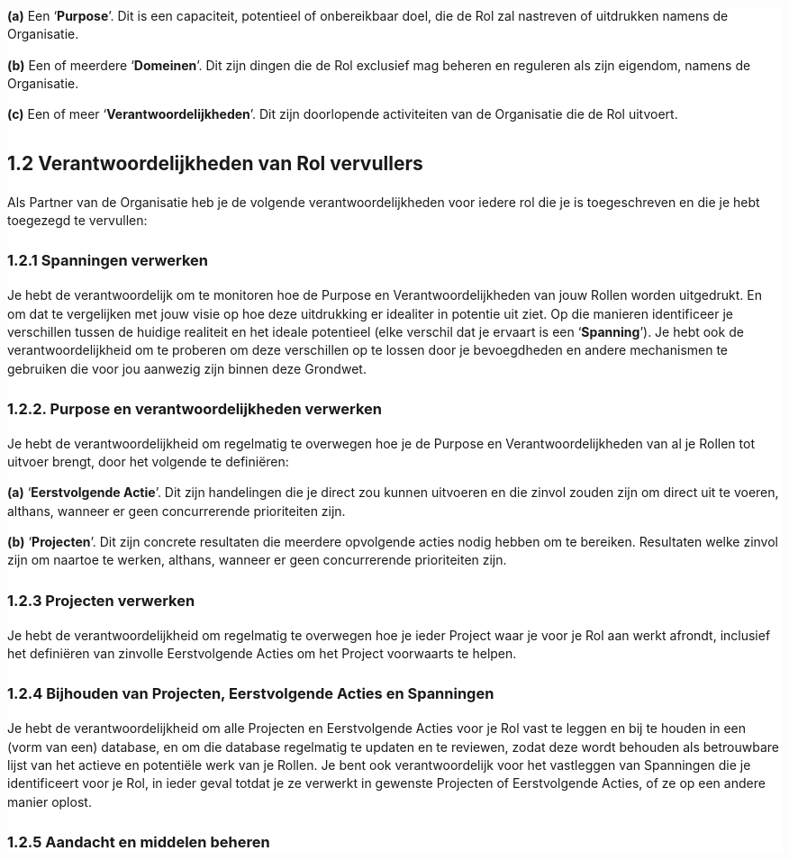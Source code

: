 **(a)** Een ‘**Purpose**’. Dit is een capaciteit, potentieel of onbereikbaar doel, die de Rol zal nastreven of uitdrukken namens de Organisatie. 

**(b)** Een of meerdere ‘**Domeinen**’. Dit zijn dingen die de Rol exclusief mag beheren en reguleren als zijn eigendom, namens de Organisatie.

**(c)** Een of meer ‘**Verantwoordelijkheden**’. Dit zijn doorlopende activiteiten van de Organisatie die de Rol uitvoert. 

## 1.2 Verantwoordelijkheden van Rol vervullers

Als Partner van de Organisatie heb je de volgende verantwoordelijkheden voor iedere rol die je is toegeschreven en die je hebt toegezegd te vervullen:

### 1.2.1 Spanningen verwerken

Je hebt de verantwoordelijk om te monitoren hoe de Purpose en Verantwoordelijkheden van jouw Rollen worden uitgedrukt. En om dat te vergelijken met jouw visie op hoe deze uitdrukking er idealiter in potentie uit ziet. Op die manieren identificeer je verschillen tussen de huidige realiteit en het ideale potentieel (elke verschil dat je ervaart is een ‘**Spanning**’). Je hebt ook de verantwoordelijkheid om te proberen om deze verschillen op te lossen door je bevoegdheden en andere mechanismen te gebruiken die voor jou aanwezig zijn binnen deze Grondwet.

### 1.2.2. Purpose en verantwoordelijkheden verwerken

Je hebt de verantwoordelijkheid om regelmatig te overwegen hoe je de Purpose en Verantwoordelijkheden van al je Rollen tot uitvoer brengt, door het volgende te definiëren:

**(a)**  ‘**Eerstvolgende Actie**’. Dit zijn handelingen die je direct zou kunnen uitvoeren en die zinvol zouden zijn om direct uit te voeren, althans, wanneer er geen concurrerende prioriteiten zijn.

**(b)** ‘**Projecten**’. Dit zijn concrete resultaten die meerdere opvolgende acties nodig hebben om te bereiken. Resultaten welke zinvol zijn om naartoe te werken, althans, wanneer er geen concurrerende prioriteiten zijn. 

### 1.2.3 Projecten verwerken

Je hebt de verantwoordelijkheid om regelmatig te overwegen hoe je ieder Project waar je voor je Rol aan werkt afrondt, inclusief het definiëren van zinvolle Eerstvolgende Acties om het Project voorwaarts te helpen. 

### 1.2.4 Bijhouden van Projecten, Eerstvolgende Acties en Spanningen

Je hebt de verantwoordelijkheid om alle Projecten en Eerstvolgende Acties voor je Rol vast te leggen en bij te houden in een (vorm van een) database, en om die database regelmatig te updaten en te reviewen, zodat deze wordt behouden als betrouwbare lijst van het actieve en potentiële werk van je Rollen. Je bent ook verantwoordelijk voor het vastleggen van Spanningen die je identificeert voor je Rol, in ieder geval totdat je ze verwerkt in gewenste Projecten of Eerstvolgende Acties, of ze op een andere manier oplost. 

### 1.2.5 Aandacht en middelen beheren
